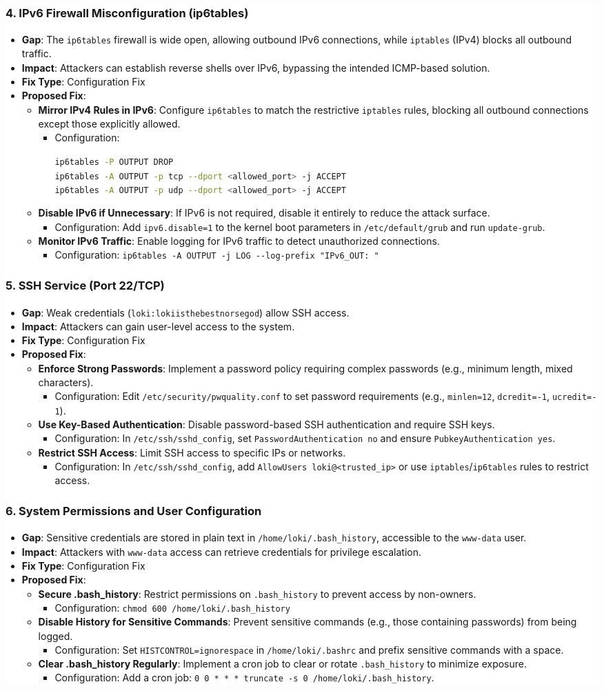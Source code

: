 ### 4. **IPv6 Firewall Misconfiguration (ip6tables)**
   - **Gap**: The `ip6tables` firewall is wide open, allowing outbound IPv6 connections, while `iptables` (IPv4) blocks all outbound traffic.
   - **Impact**: Attackers can establish reverse shells over IPv6, bypassing the intended ICMP-based solution.
   - **Fix Type**: Configuration Fix
   - **Proposed Fix**:
     - **Mirror IPv4 Rules in IPv6**: Configure `ip6tables` to match the restrictive `iptables` rules, blocking all outbound connections except those explicitly allowed.
       - Configuration:
         ```bash
         ip6tables -P OUTPUT DROP
         ip6tables -A OUTPUT -p tcp --dport <allowed_port> -j ACCEPT
         ip6tables -A OUTPUT -p udp --dport <allowed_port> -j ACCEPT
         ```
     - **Disable IPv6 if Unnecessary**: If IPv6 is not required, disable it entirely to reduce the attack surface.
       - Configuration: Add `ipv6.disable=1` to the kernel boot parameters in `/etc/default/grub` and run `update-grub`.
     - **Monitor IPv6 Traffic**: Enable logging for IPv6 traffic to detect unauthorized connections.
       - Configuration: `ip6tables -A OUTPUT -j LOG --log-prefix "IPv6_OUT: "`

### 5. **SSH Service (Port 22/TCP)**
   - **Gap**: Weak credentials (`loki:lokiisthebestnorsegod`) allow SSH access.
   - **Impact**: Attackers can gain user-level access to the system.
   - **Fix Type**: Configuration Fix
   - **Proposed Fix**:
     - **Enforce Strong Passwords**: Implement a password policy requiring complex passwords (e.g., minimum length, mixed characters).
       - Configuration: Edit `/etc/security/pwquality.conf` to set password requirements (e.g., `minlen=12`, `dcredit=-1`, `ucredit=-1`).
     - **Use Key-Based Authentication**: Disable password-based SSH authentication and require SSH keys.
       - Configuration: In `/etc/ssh/sshd_config`, set `PasswordAuthentication no` and ensure `PubkeyAuthentication yes`.
     - **Restrict SSH Access**: Limit SSH access to specific IPs or networks.
       - Configuration: In `/etc/ssh/sshd_config`, add `AllowUsers loki@<trusted_ip>` or use `iptables`/`ip6tables` rules to restrict access.

### 6. **System Permissions and User Configuration**
   - **Gap**: Sensitive credentials are stored in plain text in `/home/loki/.bash_history`, accessible to the `www-data` user.
   - **Impact**: Attackers with `www-data` access can retrieve credentials for privilege escalation.
   - **Fix Type**: Configuration Fix
   - **Proposed Fix**:
     - **Secure .bash_history**: Restrict permissions on `.bash_history` to prevent access by non-owners.
       - Configuration: `chmod 600 /home/loki/.bash_history`
     - **Disable History for Sensitive Commands**: Prevent sensitive commands (e.g., those containing passwords) from being logged.
       - Configuration: Set `HISTCONTROL=ignorespace` in `/home/loki/.bashrc` and prefix sensitive commands with a space.
     - **Clear .bash_history Regularly**: Implement a cron job to clear or rotate `.bash_history` to minimize exposure.
       - Configuration: Add a cron job: `0 0 * * * truncate -s 0 /home/loki/.bash_history`.
